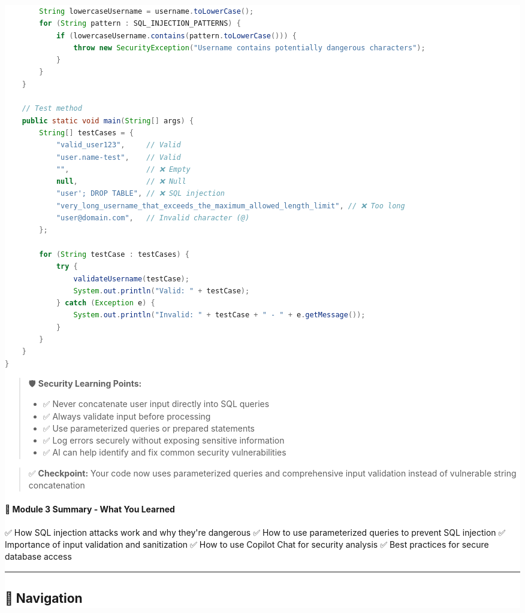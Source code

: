```java
        String lowercaseUsername = username.toLowerCase();
        for (String pattern : SQL_INJECTION_PATTERNS) {
            if (lowercaseUsername.contains(pattern.toLowerCase())) {
                throw new SecurityException("Username contains potentially dangerous characters");
            }
        }
    }
    
    // Test method
    public static void main(String[] args) {
        String[] testCases = {
            "valid_user123",     // Valid
            "user.name-test",    // Valid
            "",                  // ❌ Empty
            null,                // ❌ Null
            "user'; DROP TABLE", // ❌ SQL injection
            "very_long_username_that_exceeds_the_maximum_allowed_length_limit", // ❌ Too long
            "user@domain.com",   // Invalid character (@)
        };
        
        for (String testCase : testCases) {
            try {
                validateUsername(testCase);
                System.out.println("Valid: " + testCase);
            } catch (Exception e) {
                System.out.println("Invalid: " + testCase + " - " + e.getMessage());
            }
        }
    }
}
```

> 🛡️ **Security Learning Points:**
> - ✅ Never concatenate user input directly into SQL queries
> - ✅ Always validate input before processing
> - ✅ Use parameterized queries or prepared statements
> - ✅ Log errors securely without exposing sensitive information
> - ✅ AI can help identify and fix common security vulnerabilities

> ✅ **Checkpoint:** Your code now uses parameterized queries and comprehensive input validation instead of vulnerable string concatenation

#### 📝 Module 3 Summary - What You Learned
✅ How SQL injection attacks work and why they're dangerous
✅ How to use parameterized queries to prevent SQL injection
✅ Importance of input validation and sanitization
✅ How to use Copilot Chat for security analysis
✅ Best practices for secure database access

---

## 🧭 Navigation
